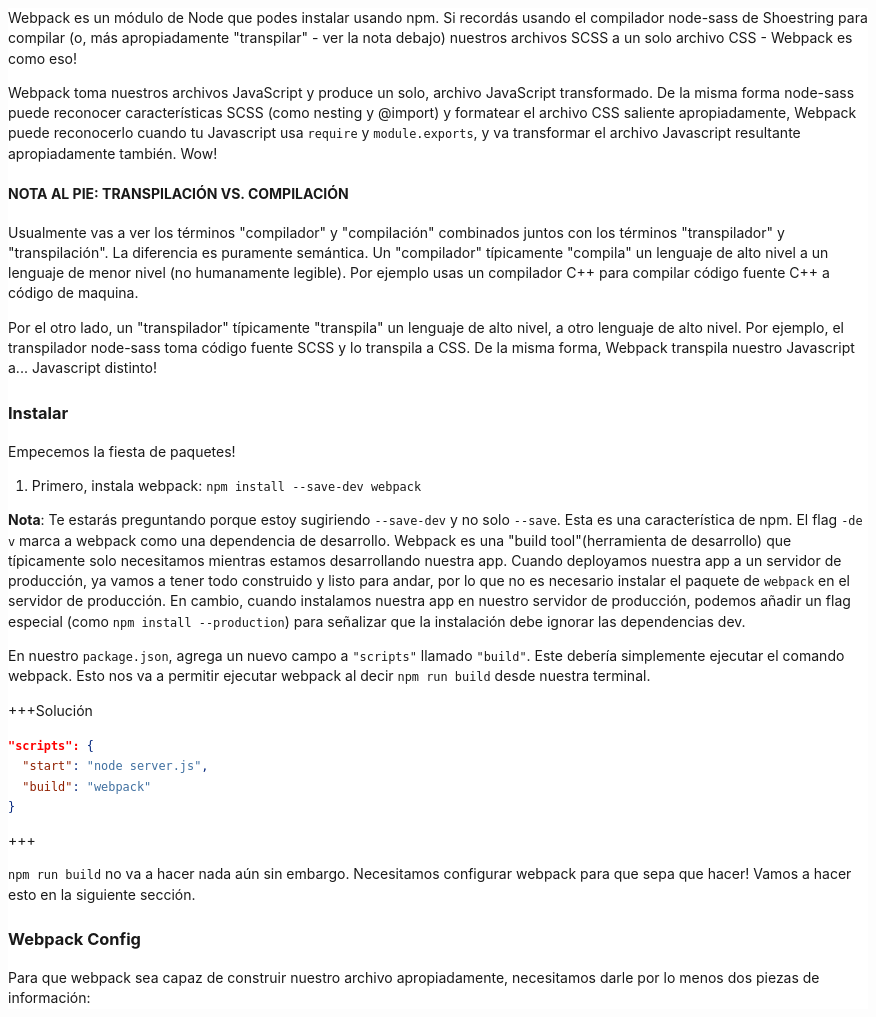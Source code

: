 Webpack es un módulo de Node que podes instalar usando npm. Si recordás usando el compilador node-sass de Shoestring para compilar (o, más apropiadamente "transpilar" - ver la nota debajo) nuestros archivos SCSS a un solo archivo CSS - Webpack es como eso!

Webpack toma nuestros archivos JavaScript y produce un solo, archivo JavaScript transformado. De la misma forma node-sass puede reconocer características SCSS (como nesting y @import) y formatear el archivo CSS saliente apropiadamente, Webpack puede reconocerlo cuando tu Javascript usa `require` y `module.exports`, y va transformar el archivo Javascript resultante apropiadamente también. Wow!


#### NOTA AL PIE: TRANSPILACIÓN VS. COMPILACIÓN

Usualmente vas a ver los términos "compilador" y "compilación" combinados juntos con los términos "transpilador" y "transpilación". La diferencia es puramente semántica. Un "compilador" típicamente "compila" un lenguaje de alto nivel a un lenguaje de menor nivel (no humanamente legible). Por ejemplo usas un compilador C++ para compilar código fuente C++ a código de maquina.

Por el otro lado, un "transpilador" típicamente "transpila" un lenguaje de alto nivel, a otro lenguaje de alto nivel. Por ejemplo, el transpilador node-sass toma código fuente SCSS y lo transpila a CSS. De la misma forma, Webpack transpila nuestro Javascript a... Javascript distinto!

### Instalar

Empecemos la fiesta de paquetes!

1. Primero, instala webpack:
`npm install --save-dev webpack`

**Nota**: Te estarás preguntando porque estoy sugiriendo `--save-dev` y no solo `--save`. Esta es una característica de npm. El flag `-dev` marca a webpack como una dependencia de desarrollo. Webpack es una "build tool"(herramienta de desarrollo) que típicamente solo necesitamos mientras estamos desarrollando nuestra app. Cuando deployamos nuestra app a un servidor de  producción, ya vamos a tener todo construido y listo para andar, por lo que no es necesario instalar el paquete de `webpack` en el servidor de producción. En cambio, cuando instalamos nuestra app en nuestro servidor de producción, podemos añadir un flag especial (como `npm install --production`) para señalizar que la instalación debe ignorar las dependencias dev.

En nuestro `package.json`, agrega un nuevo campo a `"scripts"` llamado `"build"`. Este debería simplemente ejecutar el comando webpack. Esto nos va a permitir ejecutar webpack al decir `npm run build` desde nuestra terminal.

+++Solución
```json
"scripts": {
  "start": "node server.js",
  "build": "webpack"
}
```
+++

`npm run build` no va a hacer nada aún sin embargo. Necesitamos configurar webpack para que sepa que hacer! Vamos a hacer esto en la siguiente sección.

### Webpack Config

Para que webpack sea capaz de construir nuestro archivo apropiadamente, necesitamos darle por lo menos dos piezas de información:
